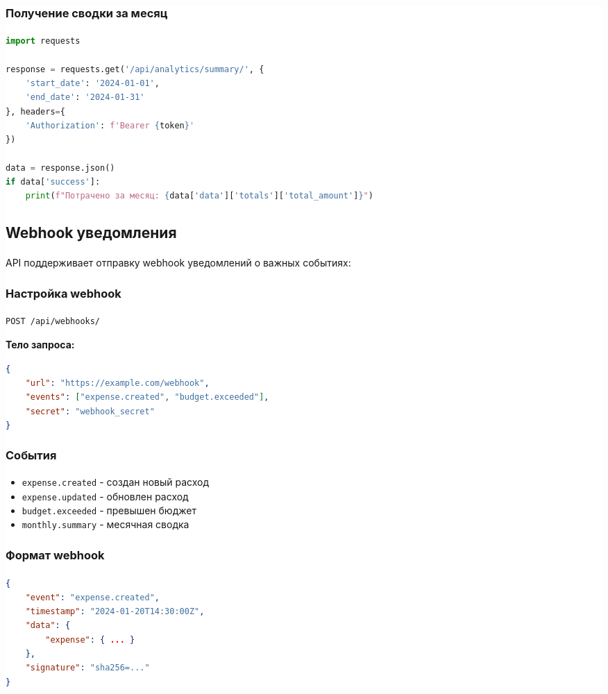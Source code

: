 ### Получение сводки за месяц
```python
import requests

response = requests.get('/api/analytics/summary/', {
    'start_date': '2024-01-01',
    'end_date': '2024-01-31'
}, headers={
    'Authorization': f'Bearer {token}'
})

data = response.json()
if data['success']:
    print(f"Потрачено за месяц: {data['data']['totals']['total_amount']}")
```

## Webhook уведомления

API поддерживает отправку webhook уведомлений о важных событиях:

### Настройка webhook
```http
POST /api/webhooks/
```

**Тело запроса:**
```json
{
    "url": "https://example.com/webhook",
    "events": ["expense.created", "budget.exceeded"],
    "secret": "webhook_secret"
}
```

### События
- `expense.created` - создан новый расход
- `expense.updated` - обновлен расход
- `budget.exceeded` - превышен бюджет
- `monthly.summary` - месячная сводка

### Формат webhook
```json
{
    "event": "expense.created",
    "timestamp": "2024-01-20T14:30:00Z",
    "data": {
        "expense": { ... }
    },
    "signature": "sha256=..."
}
```